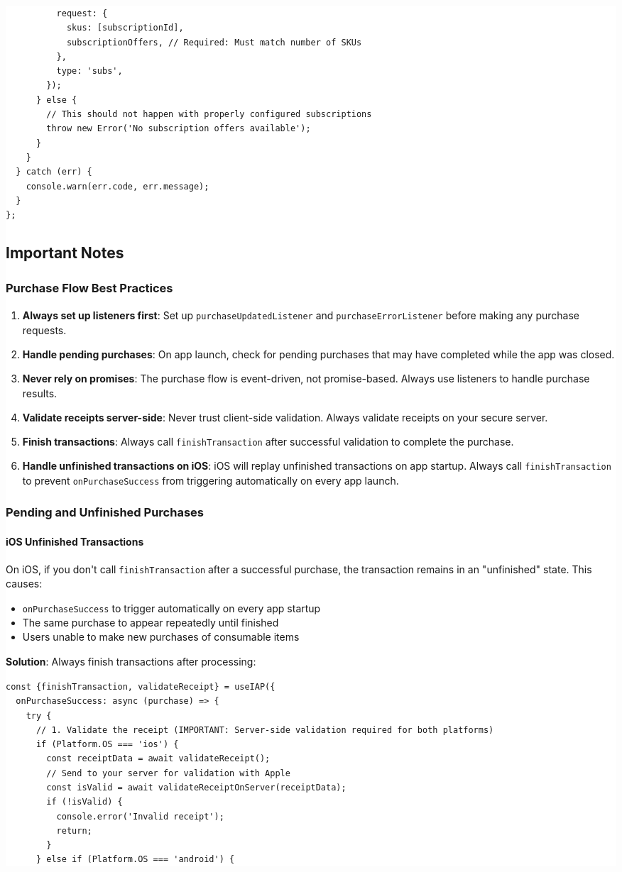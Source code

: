 ```tsx
          request: {
            skus: [subscriptionId],
            subscriptionOffers, // Required: Must match number of SKUs
          },
          type: 'subs',
        });
      } else {
        // This should not happen with properly configured subscriptions
        throw new Error('No subscription offers available');
      }
    }
  } catch (err) {
    console.warn(err.code, err.message);
  }
};
```

## Important Notes

### Purchase Flow Best Practices

1. **Always set up listeners first**: Set up `purchaseUpdatedListener` and `purchaseErrorListener` before making any purchase requests.

2. **Handle pending purchases**: On app launch, check for pending purchases that may have completed while the app was closed.

3. **Never rely on promises**: The purchase flow is event-driven, not promise-based. Always use listeners to handle purchase results.

4. **Validate receipts server-side**: Never trust client-side validation. Always validate receipts on your secure server.

5. **Finish transactions**: Always call `finishTransaction` after successful validation to complete the purchase.

6. **Handle unfinished transactions on iOS**: iOS will replay unfinished transactions on app startup. Always call `finishTransaction` to prevent `onPurchaseSuccess` from triggering automatically on every app launch.

### Pending and Unfinished Purchases

#### iOS Unfinished Transactions

On iOS, if you don't call `finishTransaction` after a successful purchase, the transaction remains in an "unfinished" state. This causes:

- `onPurchaseSuccess` to trigger automatically on every app startup
- The same purchase to appear repeatedly until finished
- Users unable to make new purchases of consumable items

**Solution**: Always finish transactions after processing:

```tsx
const {finishTransaction, validateReceipt} = useIAP({
  onPurchaseSuccess: async (purchase) => {
    try {
      // 1. Validate the receipt (IMPORTANT: Server-side validation required for both platforms)
      if (Platform.OS === 'ios') {
        const receiptData = await validateReceipt();
        // Send to your server for validation with Apple
        const isValid = await validateReceiptOnServer(receiptData);
        if (!isValid) {
          console.error('Invalid receipt');
          return;
        }
      } else if (Platform.OS === 'android') {
```